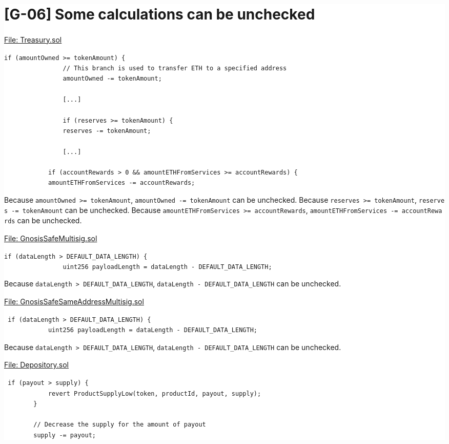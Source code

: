 # [G-06] Some calculations can be unchecked

[File: Treasury.sol](https://github.com/code-423n4/2023-12-autonolas/blob/2a095eb1f8359be349d23af67089795fb0be4ed1/tokenomics/contracts/Treasury.sol#L333)
```
if (amountOwned >= tokenAmount) {
                // This branch is used to transfer ETH to a specified address
                amountOwned -= tokenAmount;

                [...]

                if (reserves >= tokenAmount) {
                reserves -= tokenAmount;

                [...]

            if (accountRewards > 0 && amountETHFromServices >= accountRewards) {
            amountETHFromServices -= accountRewards;
```

Because `amountOwned >= tokenAmount`, `amountOwned -= tokenAmount` can be unchecked.
Because `reserves >= tokenAmount`, `reserves -= tokenAmount` can be unchecked.
Because `amountETHFromServices >= accountRewards`, `amountETHFromServices -= accountRewards` can be unchecked.


[File: GnosisSafeMultisig.sol](https://github.com/code-423n4/2023-12-autonolas/blob/2a095eb1f8359be349d23af67089795fb0be4ed1/registries/contracts/multisigs/GnosisSafeMultisig.sol#L76)
```
if (dataLength > DEFAULT_DATA_LENGTH) {
                uint256 payloadLength = dataLength - DEFAULT_DATA_LENGTH;
```

Because `dataLength > DEFAULT_DATA_LENGTH`, `dataLength - DEFAULT_DATA_LENGTH` can be unchecked.

[File: GnosisSafeSameAddressMultisig.sol](https://github.com/code-423n4/2023-12-autonolas/blob/2a095eb1f8359be349d23af67089795fb0be4ed1/registries/contracts/multisigs/GnosisSafeSameAddressMultisig.sol#L110)
```
 if (dataLength > DEFAULT_DATA_LENGTH) {
            uint256 payloadLength = dataLength - DEFAULT_DATA_LENGTH;
```
Because `dataLength > DEFAULT_DATA_LENGTH`, `dataLength - DEFAULT_DATA_LENGTH` can be unchecked.


[File: Depository.sol](https://github.com/code-423n4/2023-12-autonolas/blob/2a095eb1f8359be349d23af67089795fb0be4ed1/tokenomics/contracts/Depository.sol#L323)
```
 if (payout > supply) {
            revert ProductSupplyLow(token, productId, payout, supply);
        }

        // Decrease the supply for the amount of payout
        supply -= payout;
```
